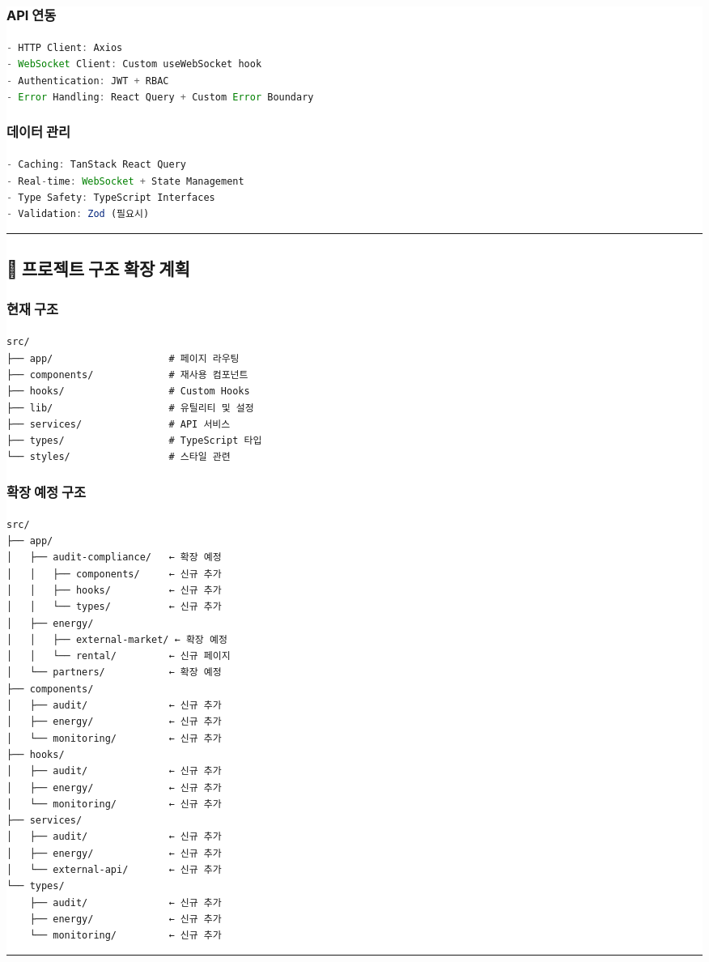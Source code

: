 ### **API 연동**
```typescript
- HTTP Client: Axios
- WebSocket Client: Custom useWebSocket hook
- Authentication: JWT + RBAC
- Error Handling: React Query + Custom Error Boundary
```

### **데이터 관리**
```typescript
- Caching: TanStack React Query
- Real-time: WebSocket + State Management
- Type Safety: TypeScript Interfaces
- Validation: Zod (필요시)
```

---

## 📁 **프로젝트 구조 확장 계획**

### **현재 구조**
```
src/
├── app/                    # 페이지 라우팅
├── components/             # 재사용 컴포넌트
├── hooks/                  # Custom Hooks
├── lib/                    # 유틸리티 및 설정
├── services/               # API 서비스
├── types/                  # TypeScript 타입
└── styles/                 # 스타일 관련
```

### **확장 예정 구조**
```
src/
├── app/
│   ├── audit-compliance/   ← 확장 예정
│   │   ├── components/     ← 신규 추가
│   │   ├── hooks/          ← 신규 추가
│   │   └── types/          ← 신규 추가
│   ├── energy/
│   │   ├── external-market/ ← 확장 예정
│   │   └── rental/         ← 신규 페이지
│   └── partners/           ← 확장 예정
├── components/
│   ├── audit/              ← 신규 추가
│   ├── energy/             ← 신규 추가
│   └── monitoring/         ← 신규 추가
├── hooks/
│   ├── audit/              ← 신규 추가
│   ├── energy/             ← 신규 추가
│   └── monitoring/         ← 신규 추가
├── services/
│   ├── audit/              ← 신규 추가
│   ├── energy/             ← 신규 추가
│   └── external-api/       ← 신규 추가
└── types/
    ├── audit/              ← 신규 추가
    ├── energy/             ← 신규 추가
    └── monitoring/         ← 신규 추가
```

---